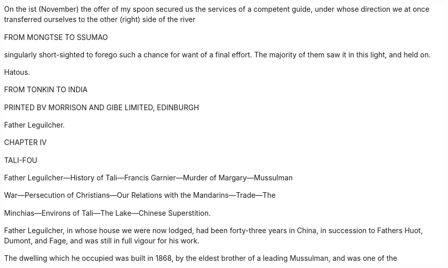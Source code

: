 
On the ist (November) the offer of my spoon secured us
the services of a competent guide, under whose direction we at
once transferred ourselves to the other (right) side of the river

  
  FROM MONGTSE TO SSUMAO

singularly short-sighted to forego such a chance for want of a final
effort. The majority of them saw it in this light, and held on.  
  
  
  Hatous.



  
  FROM TONKIN TO INDIA



  
  PRINTED BV MORRISON AND GIBE LIMITED, EDINBURGH

  
  Father Leguilcher.  
  
  
  CHAPTER IV  
  
  
  TALI-FOU

Father Leguilcher—History of Tali—Francis Garnier—Murder of Margary—Mussulman

War—Persecution of Christians—Our Relations with the Mandarins—Trade—The

Minchias—Environs of Tali—The Lake—Chinese Superstition.

Father Leguilcher, in whose house we were now lodged, had
been forty-three years in China, in succession to Fathers Huot,
Dumont, and Fage, and was still in full vigour for his work.


The dwelling which he occupied was built in 1868, by the
eldest brother of a leading Mussulman, and was one of the
